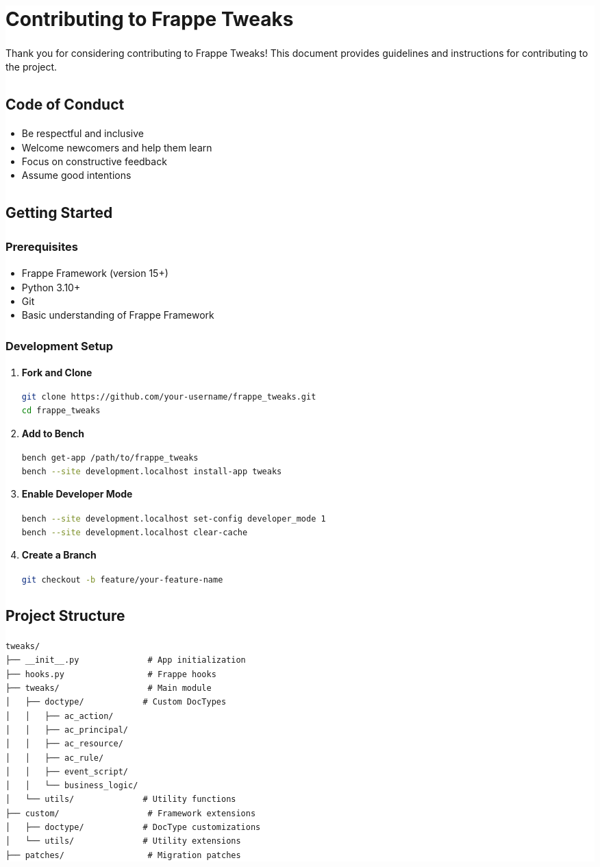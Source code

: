 # Contributing to Frappe Tweaks

Thank you for considering contributing to Frappe Tweaks! This document provides guidelines and instructions for contributing to the project.

## Code of Conduct

- Be respectful and inclusive
- Welcome newcomers and help them learn
- Focus on constructive feedback
- Assume good intentions

## Getting Started

### Prerequisites

- Frappe Framework (version 15+)
- Python 3.10+
- Git
- Basic understanding of Frappe Framework

### Development Setup

1. **Fork and Clone**
   ```bash
   git clone https://github.com/your-username/frappe_tweaks.git
   cd frappe_tweaks
   ```

2. **Add to Bench**
   ```bash
   bench get-app /path/to/frappe_tweaks
   bench --site development.localhost install-app tweaks
   ```

3. **Enable Developer Mode**
   ```bash
   bench --site development.localhost set-config developer_mode 1
   bench --site development.localhost clear-cache
   ```

4. **Create a Branch**
   ```bash
   git checkout -b feature/your-feature-name
   ```

## Project Structure

```
tweaks/
├── __init__.py              # App initialization
├── hooks.py                 # Frappe hooks
├── tweaks/                  # Main module
│   ├── doctype/            # Custom DocTypes
│   │   ├── ac_action/
│   │   ├── ac_principal/
│   │   ├── ac_resource/
│   │   ├── ac_rule/
│   │   ├── event_script/
│   │   └── business_logic/
│   └── utils/              # Utility functions
├── custom/                  # Framework extensions
│   ├── doctype/            # DocType customizations
│   └── utils/              # Utility extensions
├── patches/                 # Migration patches
```